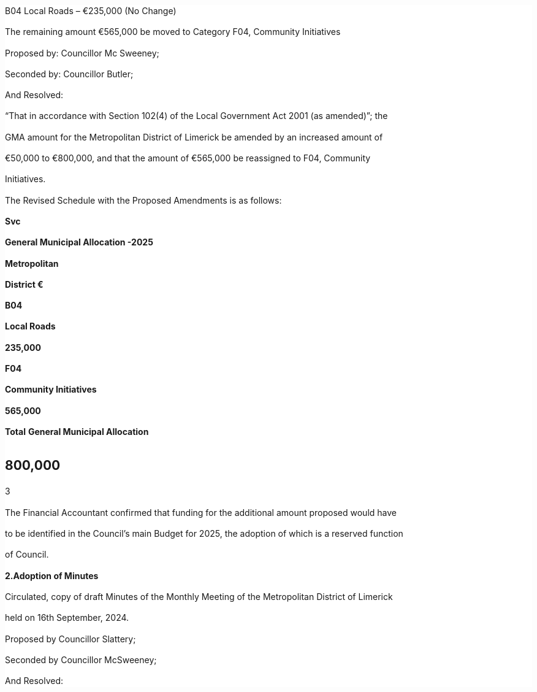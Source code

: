 B04 Local Roads – €235,000 (No Change)

The remaining amount €565,000 be moved to Category F04, Community Initiatives

Proposed by: Councillor Mc Sweeney;

Seconded by: Councillor Butler;

And Resolved:

“That in accordance with Section 102(4) of the Local Government Act 2001 (as amended)”; the

GMA amount for the Metropolitan District of Limerick be amended by an increased amount of

€50,000 to €800,000, and that the amount of €565,000 be reassigned to F04, Community

Initiatives.

The Revised Schedule with the Proposed Amendments is as follows:

**Svc**

**General Municipal Allocation -2025**

**Metropolitan**

**District €**

**B04**

**Local Roads**

**235,000**

**F04**

**Community Initiatives**

**565,000**

**Total** **General Municipal Allocation**

**800,000**
---
3

The Financial Accountant confirmed that funding for the additional amount proposed would have

to be identified in the Council’s main Budget for 2025, the adoption of which is a reserved function

of Council.

**2.Adoption of Minutes**

Circulated, copy of draft Minutes of the Monthly Meeting of the Metropolitan District of Limerick

held on 16th September, 2024.

Proposed by Councillor Slattery;

Seconded by Councillor McSweeney;

And Resolved:
